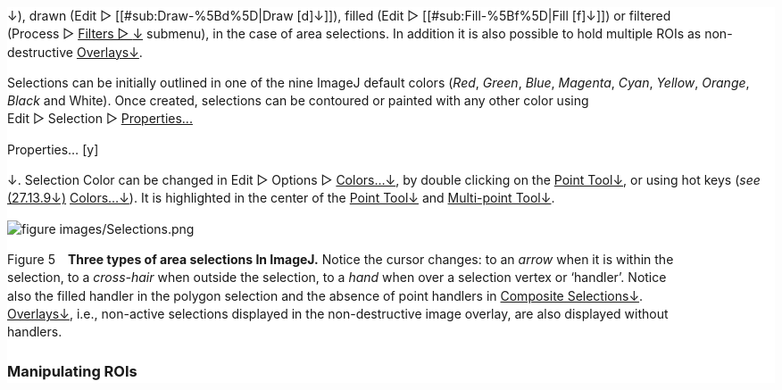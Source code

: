 </div>

</div>

↓), drawn (<span class="menuitem"><span class="sans">Edit ▷ </span>\[\[\#sub:Draw-%5Bd%5D|Draw \[d\]↓\]\]</span>), filled (<span class="sans"><span class="menuitem"><span class="sans">Edit ▷ </span>\[\[\#sub:Fill-%5Bf%5D|Fill \[f\]↓\]\]</span></span>) or filtered (<span class="menuitem"><span class="sans">Process ▷ </span>[<span class="menuitem">Filters ▷ </span>↓](#sub_Filters "wikilink")</span> submenu), in the case of area selections. In addition it is also possible to hold multiple ROIs as non-destructive [Overlays↓](#sub_Overlay-Intro "wikilink").

Selections can be initially outlined in one of the nine ImageJ default colors (*Red*, *Green*, *Blue*, *Magenta*, *Cyan*, *Yellow*, *Orange*, *Black* and White). Once created, selections can be contoured or painted with any other color using<span class="sans"> <span class="menuitem"><span class="sans">Edit ▷ Selection ▷ </span>[Properties...](#sub_Properties... "wikilink")</span></span>

<div class="PlainVisible">

<span class="menuitem"></span>

<div class="PlainVisible">

Properties… \[y\]

</div>

</div>

↓. Selection Color can be changed in <span class="menuitem"><span class="sans">Edit ▷ Options ▷ </span>[Colors…↓](#sub_Colors... "wikilink")</span>, by double clicking on the [Point Tool↓](#sec_Point-Tool "wikilink"), or using hot keys (*see* [(27.13.9↓)](#lis_ChangeSelectionColor "wikilink") [Colors…↓](#lis_ChangeSelectionColor "wikilink")). It is highlighted in the center of the [Point Tool↓](#sec_Point-Tool "wikilink") and [Multi-point Tool↓](#sec_Multi-point-Tool "wikilink").

<div class="float">

[]( "wikilink")

<div class="figure" style="max-width: 88%;">

![figure images/Selections.png](/images/pages/Images/Selections.png "figure images/Selections.png")

<div class="caption">

Figure 5 **Three types of area selections In ImageJ.** Notice the cursor changes: to an *arrow* when it is within the selection, to a *cross-hair* when outside the selection, to a *hand* when over a selection vertex or ‘handler’. Notice also the filled handler in the polygon selection and the absence of point handlers in [Composite Selections↓](#sub_Composite-selections "wikilink"). [Overlays↓](#sub_Overlay-Intro "wikilink"), i.e., non-active selections displayed in the non-destructive image overlay, are also displayed without handlers.

</div>

</div>

</div>

### Manipulating ROIs
